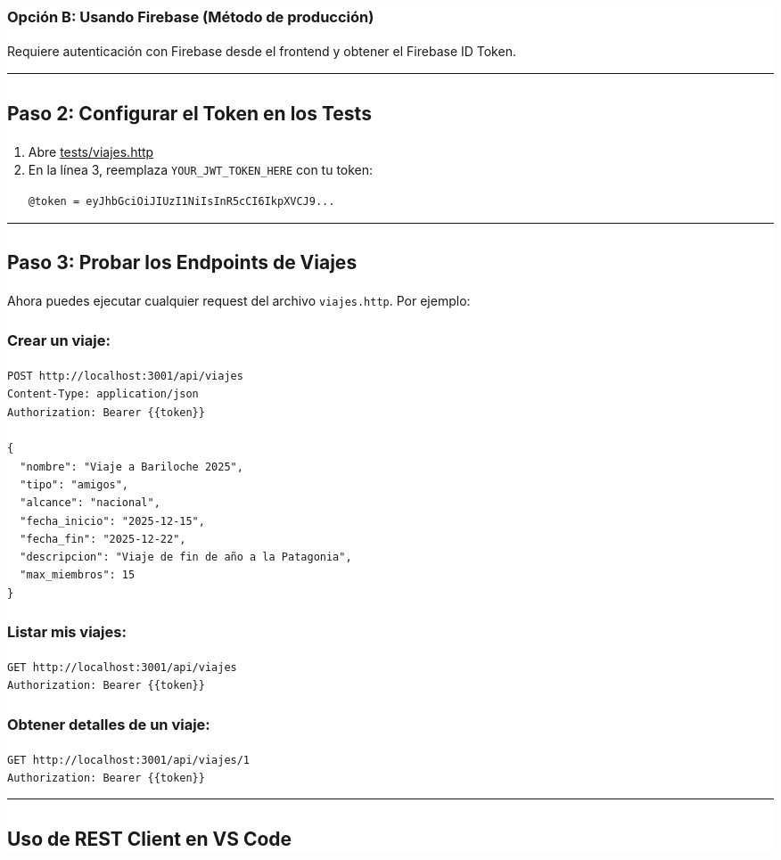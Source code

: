 ### Opción B: Usando Firebase (Método de producción)

Requiere autenticación con Firebase desde el frontend y obtener el Firebase ID Token.

---

## Paso 2: Configurar el Token en los Tests

1. Abre [tests/viajes.http](tests/viajes.http)
2. En la línea 3, reemplaza `YOUR_JWT_TOKEN_HERE` con tu token:
   ```http
   @token = eyJhbGciOiJIUzI1NiIsInR5cCI6IkpXVCJ9...
   ```

---

## Paso 3: Probar los Endpoints de Viajes

Ahora puedes ejecutar cualquier request del archivo `viajes.http`. Por ejemplo:

### Crear un viaje:
```http
POST http://localhost:3001/api/viajes
Content-Type: application/json
Authorization: Bearer {{token}}

{
  "nombre": "Viaje a Bariloche 2025",
  "tipo": "amigos",
  "alcance": "nacional",
  "fecha_inicio": "2025-12-15",
  "fecha_fin": "2025-12-22",
  "descripcion": "Viaje de fin de año a la Patagonia",
  "max_miembros": 15
}
```

### Listar mis viajes:
```http
GET http://localhost:3001/api/viajes
Authorization: Bearer {{token}}
```

### Obtener detalles de un viaje:
```http
GET http://localhost:3001/api/viajes/1
Authorization: Bearer {{token}}
```

---

## Uso de REST Client en VS Code
